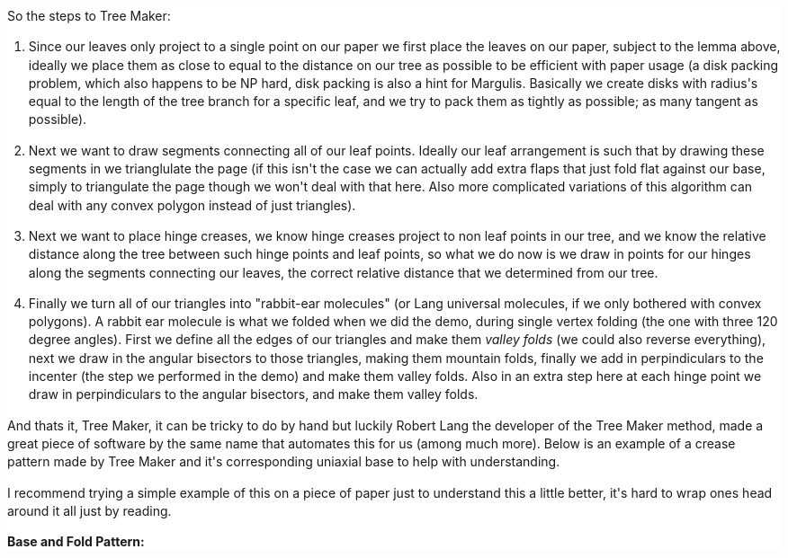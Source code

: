 So the steps to Tree Maker: 

1. Since our leaves only project to a single point on our paper we first
   place the leaves on our paper, subject to the lemma above, ideally we
   place them as close to equal to the distance on our tree as possible to
   be efficient with paper usage (a disk packing problem, which also
   happens to be NP hard, disk packing is also a hint for Margulis.
   Basically we create disks with radius's equal to the length of the tree
   branch for a specific leaf, and we try to pack them as tightly as
   possible; as many tangent as possible).

2. Next we want to draw segments connecting all of our leaf points.
   Ideally our leaf arrangement is such that by drawing these segments in
   we trianglulate the page (if this isn't the case we can actually add
   extra flaps that just fold flat against our base, simply to triangulate
   the page though we won't deal with that here. Also more complicated
   variations of this algorithm can deal with any convex polygon instead
   of just triangles).

3. Next we want to place hinge creases, we know hinge creases project to
   non leaf points in our tree, and we know the relative distance along
   the tree between such hinge points and leaf points, so what we do now
   is we draw in points for our hinges along the segments connecting our
   leaves, the correct relative distance that we determined from our tree.

4. Finally we turn all of our triangles into "rabbit-ear molecules" (or
   Lang universal molecules, if we only bothered with convex polygons).
   A rabbit ear molecule is what we folded when we did the demo, during
   single vertex folding (the one with three 120 degree angles). First we
   define all the edges of our triangles and make them *valley folds* (we
   could also reverse everything), next we draw in the angular bisectors
   to those triangles, making them mountain folds, finally we add in
   perpindiculars to the incenter (the step we performed in the demo) and
   make them valley folds. Also in an extra step here at each hinge point
   we draw in perpindiculars to the angular bisectors, and make them
   valley folds. 

And thats it, Tree Maker, it can be tricky to do by hand but luckily
Robert Lang the developer of the Tree Maker method, made a great piece of
software by the same name that automates this for us (among much more).
Below is an example of a crease pattern made by Tree Maker and it's
corresponding uniaxial base to help with understanding. 

I recommend trying a simple example of this on a piece of paper just to understand this a little better, it's hard to wrap ones head around it all just by reading.

**Base and Fold Pattern:**
